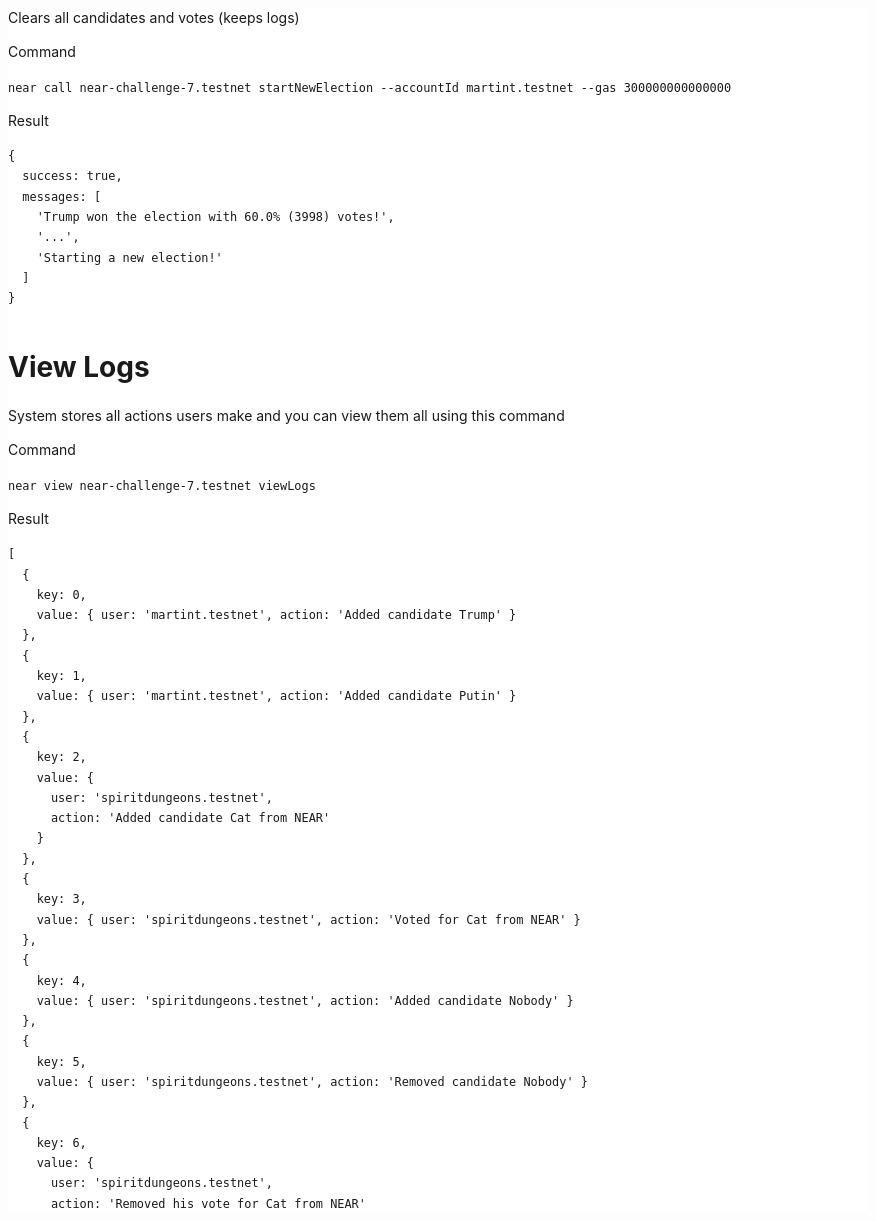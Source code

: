 Clears all candidates and votes (keeps logs)

Command

```
near call near-challenge-7.testnet startNewElection --accountId martint.testnet --gas 300000000000000
```

Result

```
{
  success: true,
  messages: [
    'Trump won the election with 60.0% (3998) votes!',
    '...',
    'Starting a new election!'
  ]
}
```

# View Logs

System stores all actions users make and you can view them all using this command

Command

```
near view near-challenge-7.testnet viewLogs
```

Result

```
[
  {
    key: 0,
    value: { user: 'martint.testnet', action: 'Added candidate Trump' }
  },
  {
    key: 1,
    value: { user: 'martint.testnet', action: 'Added candidate Putin' }
  },
  {
    key: 2,
    value: {
      user: 'spiritdungeons.testnet',
      action: 'Added candidate Cat from NEAR'
    }
  },
  {
    key: 3,
    value: { user: 'spiritdungeons.testnet', action: 'Voted for Cat from NEAR' }
  },
  {
    key: 4,
    value: { user: 'spiritdungeons.testnet', action: 'Added candidate Nobody' }
  },
  {
    key: 5,
    value: { user: 'spiritdungeons.testnet', action: 'Removed candidate Nobody' }
  },
  {
    key: 6,
    value: {
      user: 'spiritdungeons.testnet',
      action: 'Removed his vote for Cat from NEAR'
```